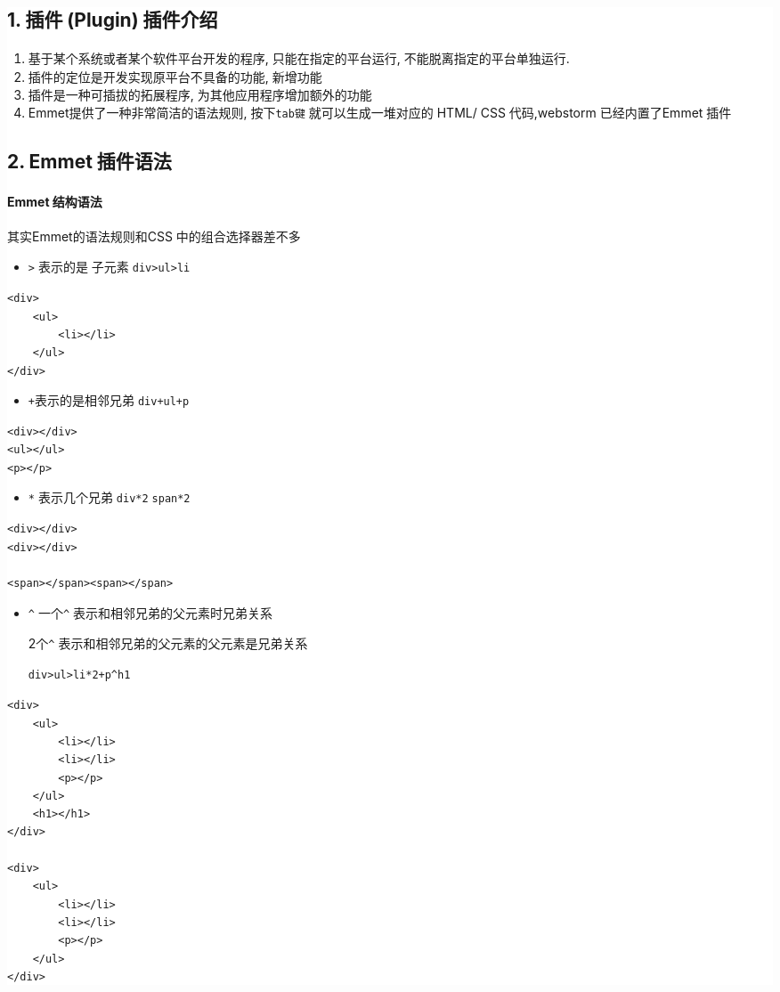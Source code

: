 

## 1.  插件 (Plugin) 插件介绍

1. 基于某个系统或者某个软件平台开发的程序, 只能在指定的平台运行, 不能脱离指定的平台单独运行. 
2. 插件的定位是开发实现原平台不具备的功能, 新增功能 
3. 插件是一种可插拔的拓展程序, 为其他应用程序增加额外的功能
4. Emmet提供了一种非常简洁的语法规则, 按下`tab键` 就可以生成一堆对应的 HTML/ CSS 代码,webstorm 已经内置了Emmet 插件



## 2. Emmet 插件语法



 

#### Emmet 结构语法



其实Emmet的语法规则和CSS 中的组合选择器差不多

- `>` 表示的是 子元素 `div>ul>li  `

```
<div>
    <ul>
        <li></li>
    </ul>
</div>
```

- `+`表示的是相邻兄弟 `div+ul+p`

``` 
<div></div>
<ul></ul>
<p></p> 
```

- `*` 表示几个兄弟 `div*2` `span*2`

```
<div></div>
<div></div>

<span></span><span></span>
```

- `^`  一个`^` 表示和相邻兄弟的父元素时兄弟关系

  2个`^` 表示和相邻兄弟的父元素的父元素是兄弟关系

  `div>ul>li*2+p^h1`

```
<div>
    <ul>
        <li></li>
        <li></li>
        <p></p>
    </ul>
    <h1></h1>
</div>

<div>
    <ul>
        <li></li>
        <li></li>
        <p></p>
    </ul>
</div>
```